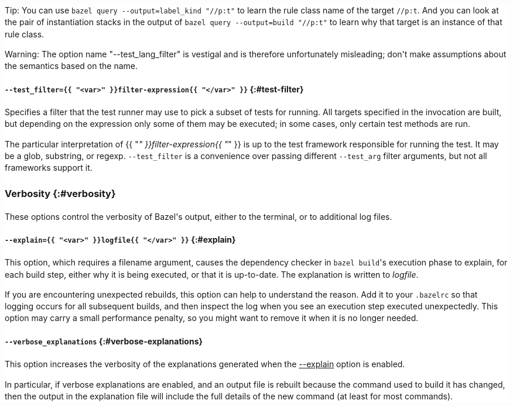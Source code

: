 Tip: You can use `bazel query --output=label_kind "//p:t"` to
learn the rule class name of the target `//p:t`. And you can
look at the pair of instantiation stacks in the output of
`bazel query --output=build "//p:t"` to learn why that target
is an instance of that rule class.

Warning: The option name "--test_lang_filter" is vestigal and is therefore
unfortunately misleading; don't make assumptions about the semantics based on
the name.

#### `--test_filter={{ "<var>" }}filter-expression{{ "</var>" }}` {:#test-filter}

Specifies a filter that the test runner may use to pick a subset of tests for
running. All targets specified in the invocation are built, but depending on
the expression only some of them may be executed; in some cases, only certain
test methods are run.

The particular interpretation of {{ "<var>" }}filter-expression{{ "</var>" }} is up to
the test framework responsible for running the test. It may be a glob,
substring, or regexp. `--test_filter` is a convenience
over passing different `--test_arg` filter arguments,
but not all frameworks support it.

### Verbosity {:#verbosity}

These options control the verbosity of Bazel's output,
either to the terminal, or to additional log files.

#### `--explain={{ "<var>" }}logfile{{ "</var>" }}` {:#explain}

This option, which requires a filename argument, causes the
dependency checker in `bazel build`'s execution phase to
explain, for each build step, either why it is being executed, or
that it is up-to-date. The explanation is written
to _logfile_.

If you are encountering unexpected rebuilds, this option can help to
understand the reason. Add it to your `.bazelrc` so that
logging occurs for all subsequent builds, and then inspect the log
when you see an execution step executed unexpectedly. This option
may carry a small performance penalty, so you might want to remove
it when it is no longer needed.

#### `--verbose_explanations` {:#verbose-explanations}

This option increases the verbosity of the explanations generated
when the [--explain](#explain) option is enabled.

In particular, if verbose explanations are enabled,
and an output file is rebuilt because the command used to
build it has changed, then the output in the explanation file will
include the full details of the new command (at least for most
commands).
